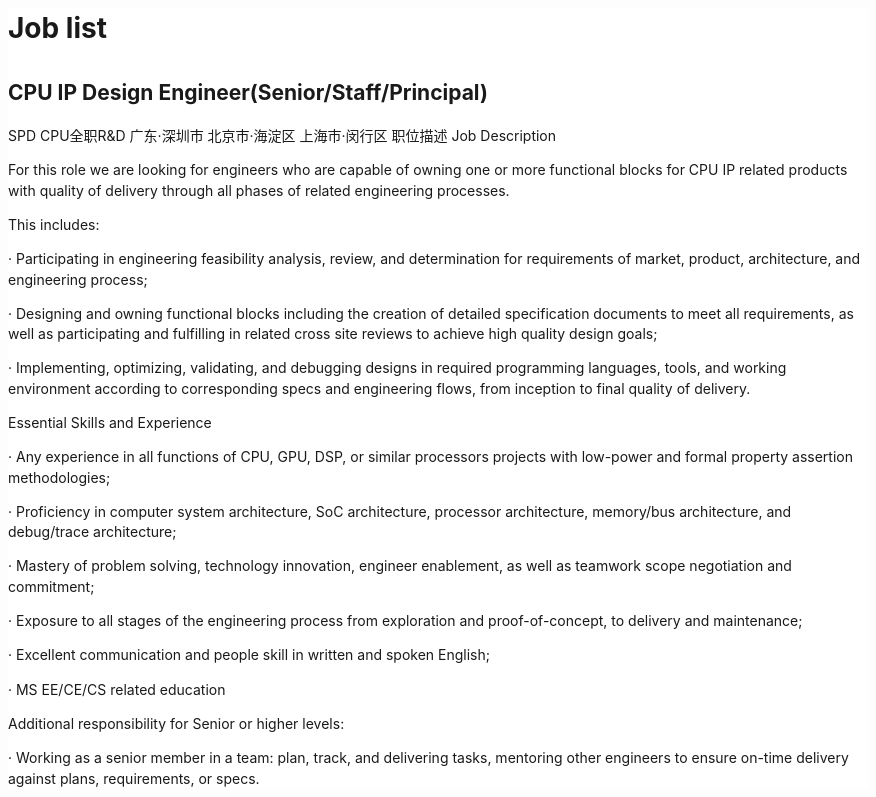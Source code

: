 # Job list 



## CPU IP Design Engineer(Senior/Staff/Principal) 
SPD CPU全职R&D
广东·深圳市
北京市·海淀区
上海市·闵行区
职位描述
Job Description

For this role we are looking for engineers who are capable of owning one or more functional blocks for CPU IP related products with quality of delivery through all phases of related engineering processes.

This includes:

·    Participating in engineering feasibility analysis, review, and determination for requirements of market, product, architecture, and engineering process;

·    Designing and owning functional blocks including the creation of detailed specification documents to meet all requirements, as well as participating and fulfilling in related cross site reviews to achieve high quality design goals;

·    Implementing, optimizing, validating, and debugging designs in required programming languages, tools, and working environment according to corresponding specs and engineering flows, from inception to final quality of delivery.





Essential Skills and Experience

·    Any experience in all functions of CPU, GPU, DSP, or similar processors projects with low-power and formal property assertion methodologies;

·    Proficiency in computer system architecture, SoC architecture, processor architecture, memory/bus architecture, and debug/trace architecture;

·    Mastery of problem solving, technology innovation, engineer enablement, as well as teamwork scope negotiation and commitment;

·    Exposure to all stages of the engineering process from exploration and proof-of-concept, to delivery and maintenance;

·    Excellent communication and people skill in written and spoken English;

·    MS EE/CE/CS related education



Additional responsibility for Senior or higher levels:

·    Working as a senior member in a team: plan, track, and delivering tasks, mentoring other engineers to ensure on-time delivery against plans, requirements, or specs.


